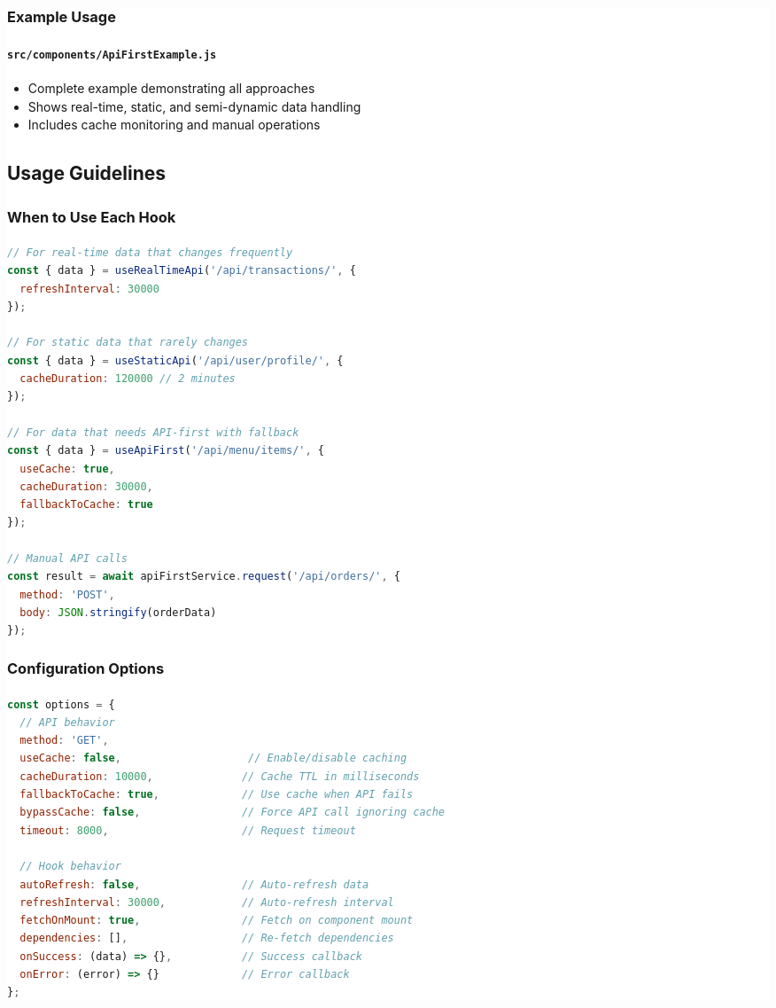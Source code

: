 ### Example Usage

#### `src/components/ApiFirstExample.js`
- Complete example demonstrating all approaches
- Shows real-time, static, and semi-dynamic data handling
- Includes cache monitoring and manual operations

## Usage Guidelines

### When to Use Each Hook

```javascript
// For real-time data that changes frequently
const { data } = useRealTimeApi('/api/transactions/', {
  refreshInterval: 30000
});

// For static data that rarely changes
const { data } = useStaticApi('/api/user/profile/', {
  cacheDuration: 120000 // 2 minutes
});

// For data that needs API-first with fallback
const { data } = useApiFirst('/api/menu/items/', {
  useCache: true,
  cacheDuration: 30000,
  fallbackToCache: true
});

// Manual API calls
const result = await apiFirstService.request('/api/orders/', {
  method: 'POST',
  body: JSON.stringify(orderData)
});
```

### Configuration Options

```javascript
const options = {
  // API behavior
  method: 'GET',
  useCache: false,                    // Enable/disable caching
  cacheDuration: 10000,              // Cache TTL in milliseconds
  fallbackToCache: true,             // Use cache when API fails
  bypassCache: false,                // Force API call ignoring cache
  timeout: 8000,                     // Request timeout
  
  // Hook behavior  
  autoRefresh: false,                // Auto-refresh data
  refreshInterval: 30000,            // Auto-refresh interval
  fetchOnMount: true,                // Fetch on component mount
  dependencies: [],                  // Re-fetch dependencies
  onSuccess: (data) => {},           // Success callback
  onError: (error) => {}             // Error callback
};
```
